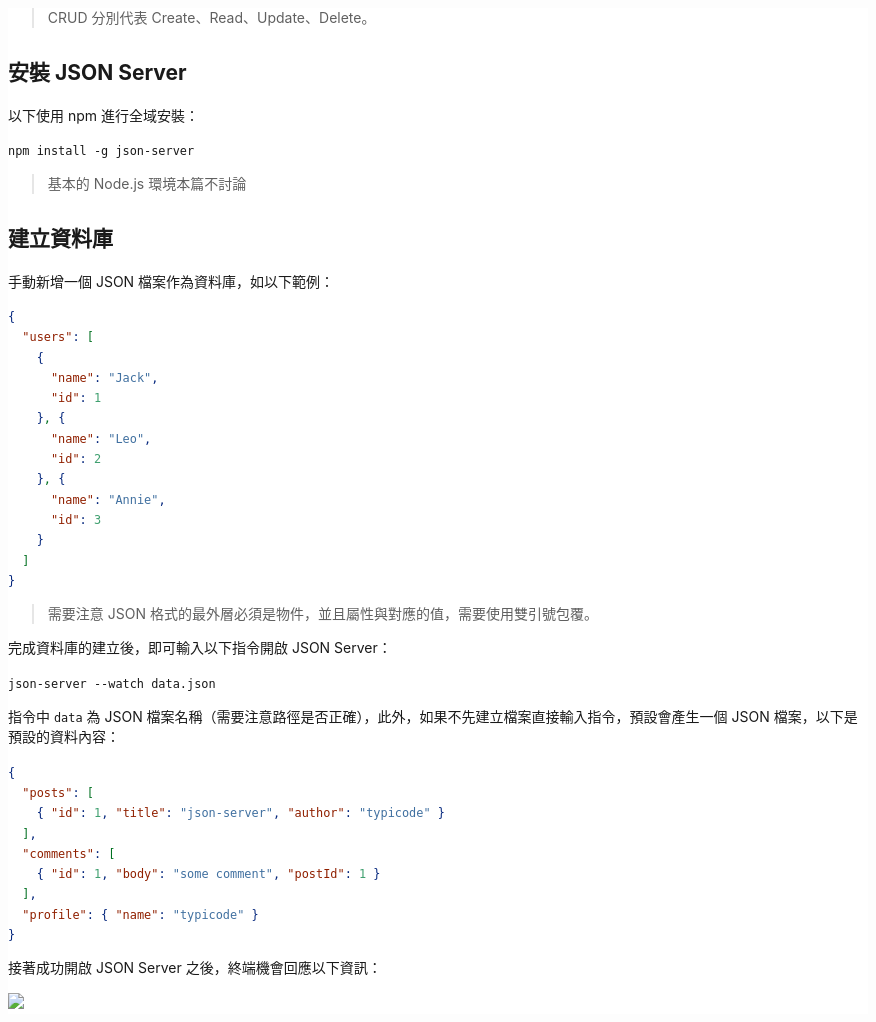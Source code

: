 >CRUD 分別代表 Create、Read、Update、Delete。

## 安裝 JSON Server


以下使用 npm 進行全域安裝：

```tex
npm install -g json-server
```

> 基本的 Node.js 環境本篇不討論

## 建立資料庫

手動新增一個 JSON 檔案作為資料庫，如以下範例：

```json
{
  "users": [
    {
      "name": "Jack",
      "id": 1
    }, {
      "name": "Leo",
      "id": 2
    }, {
      "name": "Annie",
      "id": 3
    }
  ]
}
```
>需要注意 JSON 格式的最外層必須是物件，並且屬性與對應的值，需要使用雙引號包覆。

完成資料庫的建立後，即可輸入以下指令開啟 JSON Server：

```tex
json-server --watch data.json
```
指令中 `data` 為 JSON 檔案名稱（需要注意路徑是否正確），此外，如果不先建立檔案直接輸入指令，預設會產生一個 JSON 檔案，以下是預設的資料內容：

```json
{
  "posts": [
    { "id": 1, "title": "json-server", "author": "typicode" }
  ],
  "comments": [
    { "id": 1, "body": "some comment", "postId": 1 }
  ],
  "profile": { "name": "typicode" }
}
```
接著成功開啟 JSON Server 之後，終端機會回應以下資訊：

![](https://i.imgur.com/85TEwvP.png)
